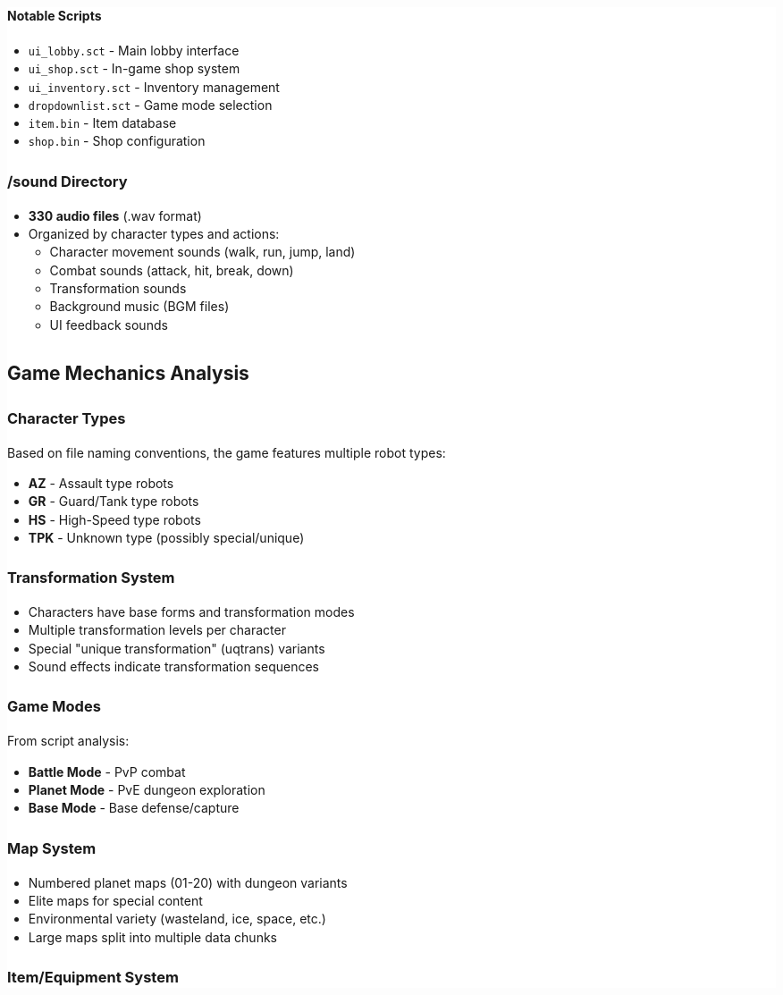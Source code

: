 #### Notable Scripts

- `ui_lobby.sct` - Main lobby interface
- `ui_shop.sct` - In-game shop system
- `ui_inventory.sct` - Inventory management
- `dropdownlist.sct` - Game mode selection
- `item.bin` - Item database
- `shop.bin` - Shop configuration

### /sound Directory

- **330 audio files** (.wav format)
- Organized by character types and actions:
  - Character movement sounds (walk, run, jump, land)
  - Combat sounds (attack, hit, break, down)
  - Transformation sounds
  - Background music (BGM files)
  - UI feedback sounds

## Game Mechanics Analysis

### Character Types

Based on file naming conventions, the game features multiple robot types:

- **AZ** - Assault type robots
- **GR** - Guard/Tank type robots
- **HS** - High-Speed type robots
- **TPK** - Unknown type (possibly special/unique)

### Transformation System

- Characters have base forms and transformation modes
- Multiple transformation levels per character
- Special "unique transformation" (uqtrans) variants
- Sound effects indicate transformation sequences

### Game Modes

From script analysis:

- **Battle Mode** - PvP combat
- **Planet Mode** - PvE dungeon exploration
- **Base Mode** - Base defense/capture

### Map System

- Numbered planet maps (01-20) with dungeon variants
- Elite maps for special content
- Environmental variety (wasteland, ice, space, etc.)
- Large maps split into multiple data chunks

### Item/Equipment System
